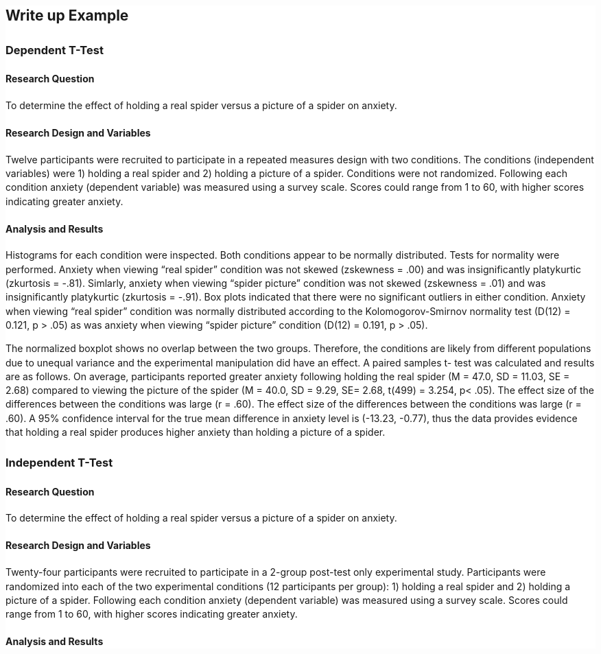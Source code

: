## Write up Example

### Dependent T-Test

#### Research Question

To determine the effect of holding a real spider versus a picture of a spider on anxiety.

#### Research Design and Variables

Twelve participants were recruited to participate in a repeated measures design with two conditions. The conditions (independent variables) were 1) holding a real spider and 2) holding a picture of a spider. Conditions were not randomized. Following each condition anxiety (dependent variable) was measured using a survey scale. Scores could range from 1 to 60, with higher scores indicating greater anxiety.

#### Analysis and Results

Histograms for each condition were inspected. Both conditions appear to be normally distributed. Tests for normality were performed. Anxiety when viewing “real spider” condition was not skewed (zskewness = .00) and was insignificantly platykurtic (zkurtosis = -.81). Simlarly, anxiety when viewing “spider picture” condition was not skewed (zskewness = .01) and was insignificantly platykurtic (zkurtosis = -.91). Box plots indicated that there were no significant outliers in either condition. Anxiety when viewing “real spider” condition was normally distributed according to the Kolomogorov-Smirnov normality test (D(12) = 0.121, p > .05) as was anxiety when viewing “spider picture” condition (D(12) = 0.191, p > .05).

The normalized boxplot shows no overlap between the two groups. Therefore, the conditions are likely from different populations due to unequal variance and the experimental manipulation did have an effect. A paired samples t- test was calculated and results are as follows. On average, participants reported greater anxiety following holding the real spider (M = 47.0, SD = 11.03, SE = 2.68) compared to viewing the picture of the spider (M = 40.0, SD = 9.29, SE= 2.68, t(499) = 3.254, p< .05). The effect size of the differences between the conditions was large (r = .60). The effect size of the differences between the conditions was large (r = .60). A 95% confidence interval for the true mean difference in anxiety level is (-13.23, -0.77), thus the data provides evidence that holding a real spider produces higher anxiety than holding a picture of a spider.

### Independent T-Test

#### Research Question

To determine the effect of holding a real spider versus a picture of a spider on anxiety. 

#### Research Design and Variables

Twenty-four participants were recruited to participate in a 2-group post-test only experimental study. Participants were randomized into each of the two experimental conditions (12 participants per group): 1) holding a real spider and 2) holding a picture of a spider. Following each condition anxiety (dependent variable) was measured using a survey scale. Scores could range from 1 to 60, with higher scores indicating greater anxiety.

#### Analysis and Results
